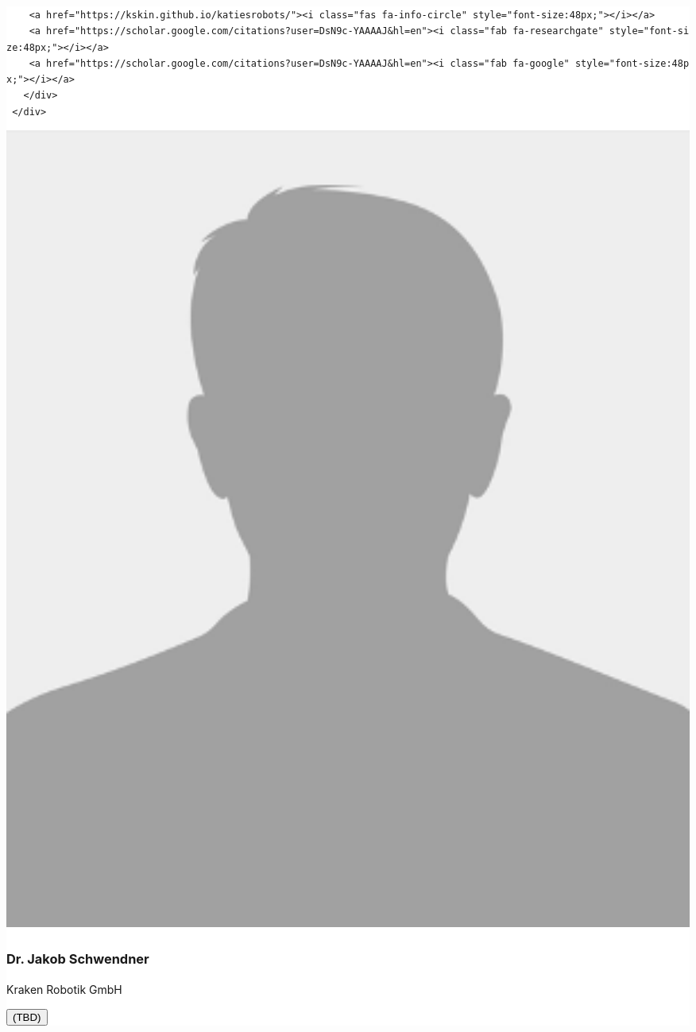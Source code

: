         <a href="https://kskin.github.io/katiesrobots/"><i class="fas fa-info-circle" style="font-size:48px;"></i></a>
        <a href="https://scholar.google.com/citations?user=DsN9c-YAAAAJ&hl=en"><i class="fab fa-researchgate" style="font-size:48px;"></i></a> 
        <a href="https://scholar.google.com/citations?user=DsN9c-YAAAAJ&hl=en"><i class="fab fa-google" style="font-size:48px;"></i></a>
       </div>
     </div>
  </div>

</div>

<div class="row">
  <div class="column-short">
  </div>
    
  <div class="column-space">
  </div>

  <div class="column-short">
    <div class="card">
      <img src="/img/speakers/no_man.png" alt="Dr. Jakob Schwendner" style="width:100%">
      <h3>Dr. Jakob Schwendner</h3>
      <p class="title">Kraken Robotik GmbH</p>
      <p><button>(TBD)</button></p>
      <div style="margin: 0px 0;">
        <a href="https://krakenrobotics.com/team-member/dr-jakob-schwendner/"><i class="fas fa-info-circle" style="font-size:48px;"></i></a>
        <a href="https://www.researchgate.net/profile/Jakob_Schwendner/research"><i class="fab fa-researchgate" style="font-size:48px;"></i></a> 
        <a href="https://scholar.google.de/citations?user=gRvt5EIAAAAJ&hl=en"><i class="fab fa-google" style="font-size:48px;"></i></a>
       </div>
     </div>
  </div>

  <div class="column-space">
  </div>

  <div class="column-short">
  </div>

</div>
